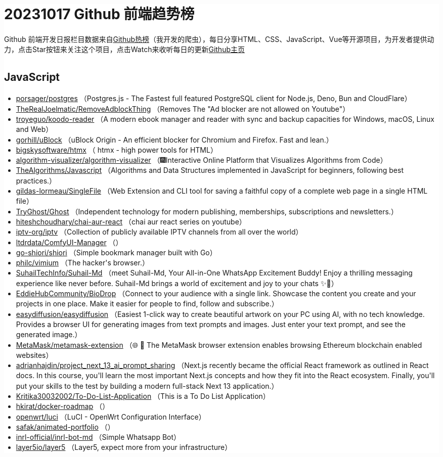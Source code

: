 # 20231017 Github 前端趋势榜

Github 前端开发日报栏目数据来自[Github热榜](https://github.qdkfweb.cn/)（我开发的爬虫），每日分享HTML、CSS、JavaScript、Vue等开源项目，为开发者提供动力，点击Star按钮来关注这个项目，点击Watch来收听每日的更新[Github主页](https://github.com/kujian/githubTrending)
## JavaScript

* [porsager/postgres](https://github.com/porsager/postgres) （Postgres.js - The Fastest full featured PostgreSQL client for Node.js, Deno, Bun and CloudFlare）
* [TheRealJoelmatic/RemoveAdblockThing](https://github.com/TheRealJoelmatic/RemoveAdblockThing) （Removes The &quot;Ad blocker are not allowed on Youtube&quot;）
* [troyeguo/koodo-reader](https://github.com/troyeguo/koodo-reader) （A modern ebook manager and reader with sync and backup capacities for Windows, macOS, Linux and Web）
* [gorhill/uBlock](https://github.com/gorhill/uBlock) （uBlock Origin - An efficient blocker for Chromium and Firefox. Fast and lean.）
* [bigskysoftware/htmx](https://github.com/bigskysoftware/htmx) （ htmx - high power tools for HTML）
* [algorithm-visualizer/algorithm-visualizer](https://github.com/algorithm-visualizer/algorithm-visualizer) （&#x1f386;Interactive Online Platform that Visualizes Algorithms from Code）
* [TheAlgorithms/Javascript](https://github.com/TheAlgorithms/Javascript) （Algorithms and Data Structures implemented in JavaScript for beginners, following best practices.）
* [gildas-lormeau/SingleFile](https://github.com/gildas-lormeau/SingleFile) （Web Extension and CLI tool for saving a faithful copy of a complete web page in a single HTML file）
* [TryGhost/Ghost](https://github.com/TryGhost/Ghost) （Independent technology for modern publishing, memberships, subscriptions and newsletters.）
* [hiteshchoudhary/chai-aur-react](https://github.com/hiteshchoudhary/chai-aur-react) （chai aur react series on youtube）
* [iptv-org/iptv](https://github.com/iptv-org/iptv) （Collection of publicly available IPTV channels from all over the world）
* [ltdrdata/ComfyUI-Manager](https://github.com/ltdrdata/ComfyUI-Manager) （）
* [go-shiori/shiori](https://github.com/go-shiori/shiori) （Simple bookmark manager built with Go）
* [philc/vimium](https://github.com/philc/vimium) （The hacker's browser.）
* [SuhailTechInfo/Suhail-Md](https://github.com/SuhailTechInfo/Suhail-Md) （meet Suhail-Md, Your All-in-One WhatsApp Excitement Buddy! Enjoy a thrilling messaging experience like never before. Suhail-Md brings a world of excitement and joy to your chats &#x2728;&#x1f916;）
* [EddieHubCommunity/BioDrop](https://github.com/EddieHubCommunity/BioDrop) （Connect to your audience with a single link. Showcase the content you create and your projects in one place. Make it easier for people to find, follow and subscribe.）
* [easydiffusion/easydiffusion](https://github.com/easydiffusion/easydiffusion) （Easiest 1-click way to create beautiful artwork on your PC using AI, with no tech knowledge. Provides a browser UI for generating images from text prompts and images. Just enter your text prompt, and see the generated image.）
* [MetaMask/metamask-extension](https://github.com/MetaMask/metamask-extension) （&#x1f310; &#x1f50c; The MetaMask browser extension enables browsing Ethereum blockchain enabled websites）
* [adrianhajdin/project_next_13_ai_prompt_sharing](https://github.com/adrianhajdin/project_next_13_ai_prompt_sharing) （Next.js recently became the official React framework as outlined in React docs. In this course, you'll learn the most important Next.js concepts and how they fit into the React ecosystem. Finally, you'll put your skills to the test by building a modern full-stack Next 13 application.）
* [Kritika30032002/To-Do-List-Application](https://github.com/Kritika30032002/To-Do-List-Application) （This is a To Do List Application）
* [hkirat/docker-roadmap](https://github.com/hkirat/docker-roadmap) （）
* [openwrt/luci](https://github.com/openwrt/luci) （LuCI - OpenWrt Configuration Interface）
* [safak/animated-portfolio](https://github.com/safak/animated-portfolio) （）
* [inrl-official/inrl-bot-md](https://github.com/inrl-official/inrl-bot-md) （Simple Whatsapp Bot）
* [layer5io/layer5](https://github.com/layer5io/layer5) （Layer5, expect more from your infrastructure）
